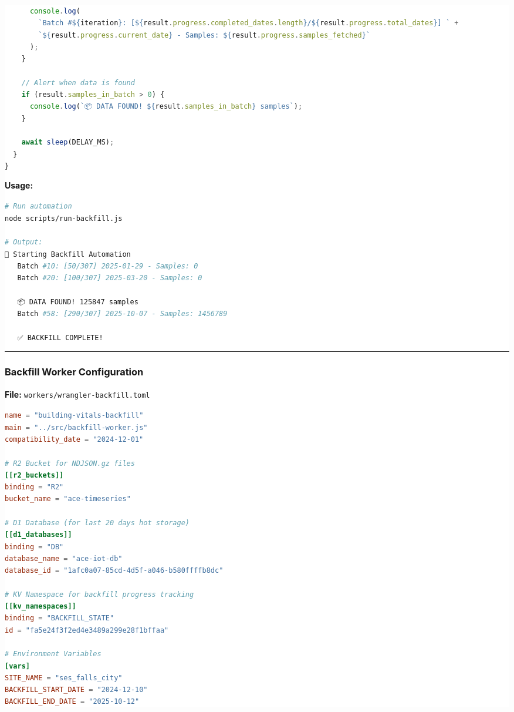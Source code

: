 ```javascript
      console.log(
        `Batch #${iteration}: [${result.progress.completed_dates.length}/${result.progress.total_dates}] ` +
        `${result.progress.current_date} - Samples: ${result.progress.samples_fetched}`
      );
    }

    // Alert when data is found
    if (result.samples_in_batch > 0) {
      console.log(`📦 DATA FOUND! ${result.samples_in_batch} samples`);
    }

    await sleep(DELAY_MS);
  }
}
```

**Usage:**
```bash
# Run automation
node scripts/run-backfill.js

# Output:
🚀 Starting Backfill Automation
   Batch #10: [50/307] 2025-01-29 - Samples: 0
   Batch #20: [100/307] 2025-03-20 - Samples: 0

   📦 DATA FOUND! 125847 samples
   Batch #58: [290/307] 2025-10-07 - Samples: 1456789

   ✅ BACKFILL COMPLETE!
```

---

### Backfill Worker Configuration

**File:** `workers/wrangler-backfill.toml`

```toml
name = "building-vitals-backfill"
main = "../src/backfill-worker.js"
compatibility_date = "2024-12-01"

# R2 Bucket for NDJSON.gz files
[[r2_buckets]]
binding = "R2"
bucket_name = "ace-timeseries"

# D1 Database (for last 20 days hot storage)
[[d1_databases]]
binding = "DB"
database_name = "ace-iot-db"
database_id = "1afc0a07-85cd-4d5f-a046-b580ffffb8dc"

# KV Namespace for backfill progress tracking
[[kv_namespaces]]
binding = "BACKFILL_STATE"
id = "fa5e24f3f2ed4e3489a299e28f1bffaa"

# Environment Variables
[vars]
SITE_NAME = "ses_falls_city"
BACKFILL_START_DATE = "2024-12-10"
BACKFILL_END_DATE = "2025-10-12"
```